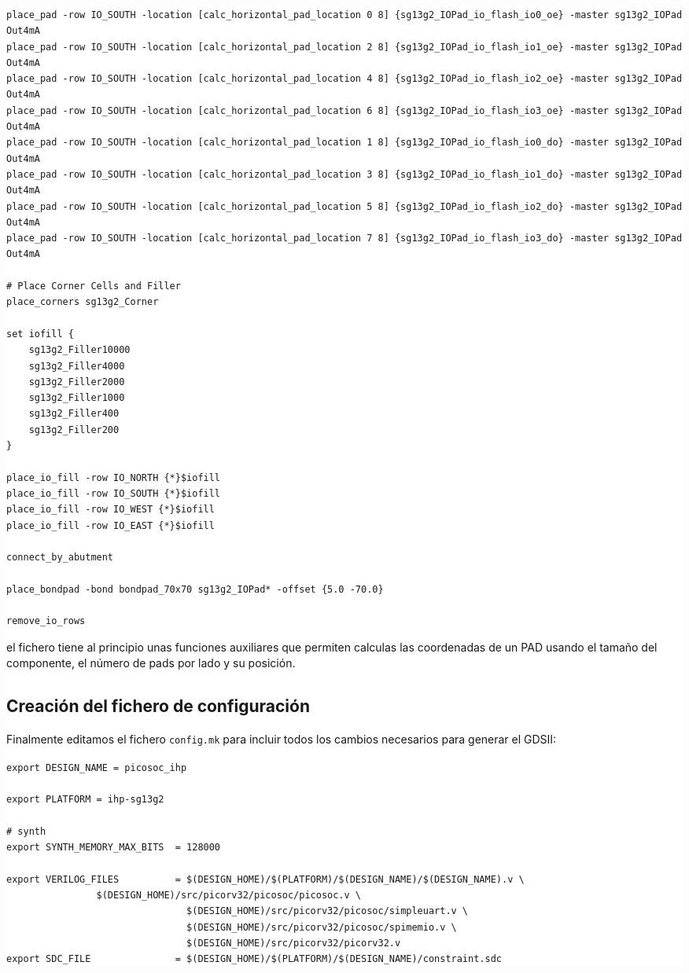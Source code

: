 ```
place_pad -row IO_SOUTH -location [calc_horizontal_pad_location 0 8] {sg13g2_IOPad_io_flash_io0_oe} -master sg13g2_IOPadOut4mA
place_pad -row IO_SOUTH -location [calc_horizontal_pad_location 2 8] {sg13g2_IOPad_io_flash_io1_oe} -master sg13g2_IOPadOut4mA
place_pad -row IO_SOUTH -location [calc_horizontal_pad_location 4 8] {sg13g2_IOPad_io_flash_io2_oe} -master sg13g2_IOPadOut4mA
place_pad -row IO_SOUTH -location [calc_horizontal_pad_location 6 8] {sg13g2_IOPad_io_flash_io3_oe} -master sg13g2_IOPadOut4mA
place_pad -row IO_SOUTH -location [calc_horizontal_pad_location 1 8] {sg13g2_IOPad_io_flash_io0_do} -master sg13g2_IOPadOut4mA
place_pad -row IO_SOUTH -location [calc_horizontal_pad_location 3 8] {sg13g2_IOPad_io_flash_io1_do} -master sg13g2_IOPadOut4mA
place_pad -row IO_SOUTH -location [calc_horizontal_pad_location 5 8] {sg13g2_IOPad_io_flash_io2_do} -master sg13g2_IOPadOut4mA
place_pad -row IO_SOUTH -location [calc_horizontal_pad_location 7 8] {sg13g2_IOPad_io_flash_io3_do} -master sg13g2_IOPadOut4mA

# Place Corner Cells and Filler
place_corners sg13g2_Corner

set iofill {
    sg13g2_Filler10000
    sg13g2_Filler4000
    sg13g2_Filler2000
    sg13g2_Filler1000
    sg13g2_Filler400
    sg13g2_Filler200
}

place_io_fill -row IO_NORTH {*}$iofill
place_io_fill -row IO_SOUTH {*}$iofill
place_io_fill -row IO_WEST {*}$iofill
place_io_fill -row IO_EAST {*}$iofill

connect_by_abutment

place_bondpad -bond bondpad_70x70 sg13g2_IOPad* -offset {5.0 -70.0}

remove_io_rows
```

el fichero tiene al principio unas funciones auxiliares que permiten calculas las coordenadas de un PAD usando el tamaño del componente, el número de pads por lado y su posición.

## Creación del fichero de configuración
Finalmente editamos el fichero `config.mk` para incluir todos los cambios necesarios para generar el GDSII:

```
export DESIGN_NAME = picosoc_ihp

export PLATFORM = ihp-sg13g2

# synth
export SYNTH_MEMORY_MAX_BITS  = 128000

export VERILOG_FILES          = $(DESIGN_HOME)/$(PLATFORM)/$(DESIGN_NAME)/$(DESIGN_NAME).v \
				$(DESIGN_HOME)/src/picorv32/picosoc/picosoc.v \
                                $(DESIGN_HOME)/src/picorv32/picosoc/simpleuart.v \
                                $(DESIGN_HOME)/src/picorv32/picosoc/spimemio.v \
                                $(DESIGN_HOME)/src/picorv32/picorv32.v
export SDC_FILE               = $(DESIGN_HOME)/$(PLATFORM)/$(DESIGN_NAME)/constraint.sdc

```